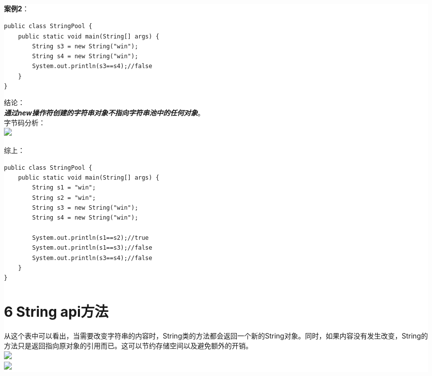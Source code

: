 **案例2**：

    public class StringPool {
        public static void main(String[] args) {
            String s3 = new String("win");
            String s4 = new String("win");
            System.out.println(s3==s4);//false
        }
    }
    

结论：  
_**通过new操作符创建的字符串对象不指向字符串池中的任何对象**_。  
字节码分析：  
![](https://img2023.cnblogs.com/blog/2327408/202212/2327408-20221226232526666-135492491.jpg)

综上：

    public class StringPool {
        public static void main(String[] args) {
            String s1 = "win";
            String s2 = "win";
            String s3 = new String("win");
            String s4 = new String("win");
    
            System.out.println(s1==s2);//true
            System.out.println(s1==s3);//false
            System.out.println(s3==s4);//false
        }
    }
    

6 String api方法
==============

从这个表中可以看出，当需要改变字符串的内容时，String类的方法都会返回一个新的String对象。同时，如果内容没有发生改变，String的方法只是返回指向原对象的引用而已。这可以节约存储空间以及避免额外的开销。  
![](https://img2023.cnblogs.com/blog/2327408/202212/2327408-20221226232546823-1172351560.jpg)  
![](https://img2023.cnblogs.com/blog/2327408/202212/2327408-20221226232558637-1136856425.jpg)